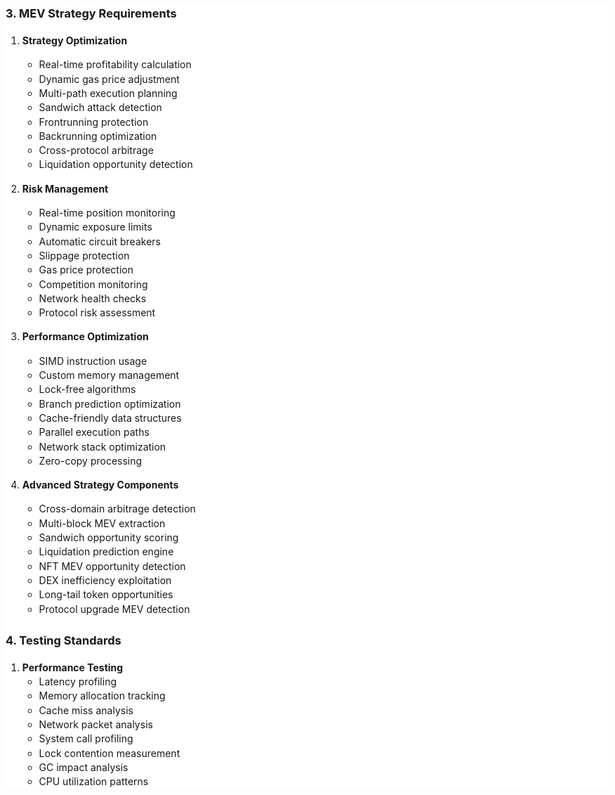 ### 3. MEV Strategy Requirements
1. **Strategy Optimization**
   - Real-time profitability calculation
   - Dynamic gas price adjustment
   - Multi-path execution planning
   - Sandwich attack detection
   - Frontrunning protection
   - Backrunning optimization
   - Cross-protocol arbitrage
   - Liquidation opportunity detection

2. **Risk Management**
   - Real-time position monitoring
   - Dynamic exposure limits
   - Automatic circuit breakers
   - Slippage protection
   - Gas price protection
   - Competition monitoring
   - Network health checks
   - Protocol risk assessment

3. **Performance Optimization**
   - SIMD instruction usage
   - Custom memory management
   - Lock-free algorithms
   - Branch prediction optimization
   - Cache-friendly data structures
   - Parallel execution paths
   - Network stack optimization
   - Zero-copy processing

4. **Advanced Strategy Components**
   - Cross-domain arbitrage detection
   - Multi-block MEV extraction
   - Sandwich opportunity scoring
   - Liquidation prediction engine
   - NFT MEV opportunity detection
   - DEX inefficiency exploitation
   - Long-tail token opportunities
   - Protocol upgrade MEV detection

### 4. Testing Standards
1. **Performance Testing**
   - Latency profiling
   - Memory allocation tracking
   - Cache miss analysis
   - Network packet analysis
   - System call profiling
   - Lock contention measurement
   - GC impact analysis
   - CPU utilization patterns
